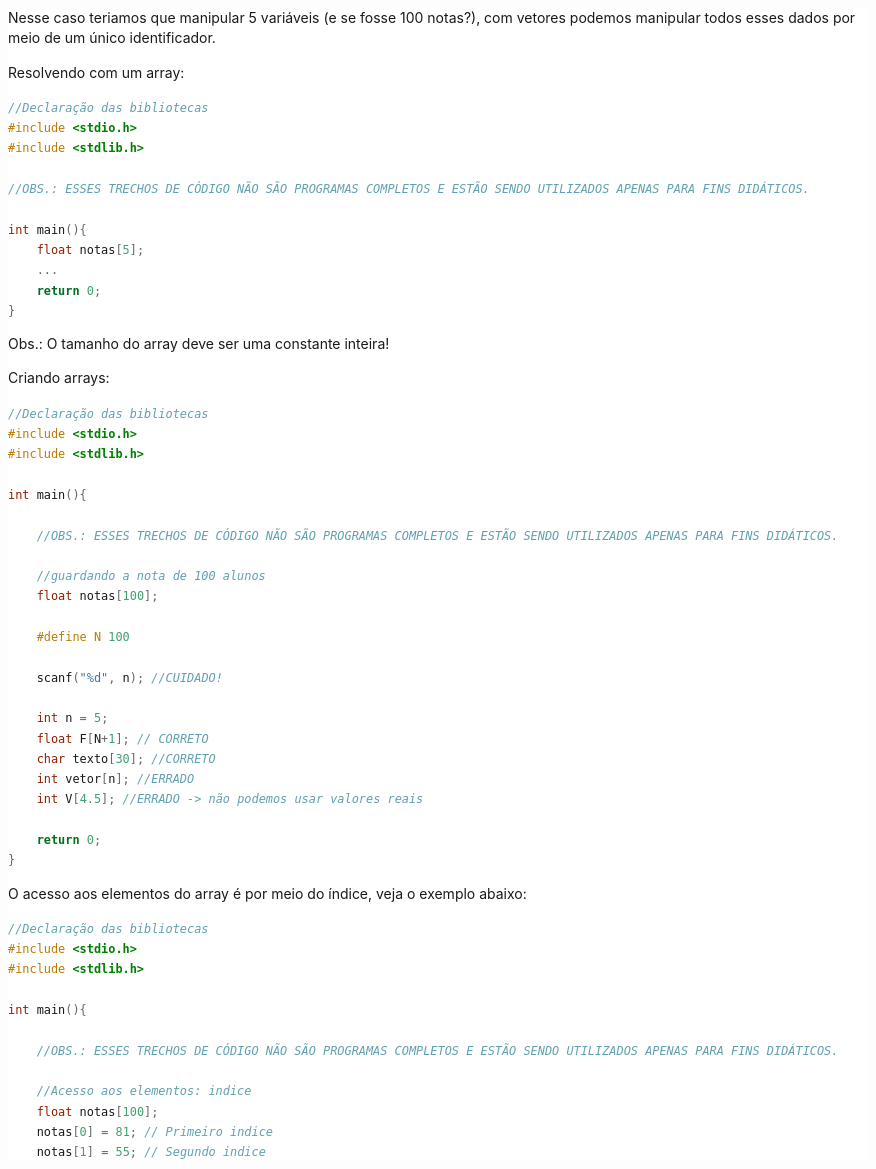 Nesse caso teriamos que manipular 5 variáveis (e se fosse 100 notas?), com vetores podemos manipular todos esses dados por meio de um único identificador.

Resolvendo com um array: 

```cpp
//Declaração das bibliotecas
#include <stdio.h>
#include <stdlib.h>

//OBS.: ESSES TRECHOS DE CÓDIGO NÃO SÃO PROGRAMAS COMPLETOS E ESTÃO SENDO UTILIZADOS APENAS PARA FINS DIDÁTICOS.

int main(){
    float notas[5];
    ...
    return 0;
}
```

Obs.: O tamanho do array deve ser uma constante inteira!

Criando arrays:


```cpp
//Declaração das bibliotecas
#include <stdio.h>
#include <stdlib.h>

int main(){
	
    //OBS.: ESSES TRECHOS DE CÓDIGO NÃO SÃO PROGRAMAS COMPLETOS E ESTÃO SENDO UTILIZADOS APENAS PARA FINS DIDÁTICOS.

	//guardando a nota de 100 alunos
	float notas[100];
	
	#define N 100

    scanf("%d", n); //CUIDADO!
	
	int n = 5;
	float F[N+1]; // CORRETO
	char texto[30]; //CORRETO
	int vetor[n]; //ERRADO 
	int V[4.5]; //ERRADO -> não podemos usar valores reais

    return 0;
}
```

O acesso aos elementos do array é por meio do índice, veja o exemplo abaixo:

```cpp
//Declaração das bibliotecas
#include <stdio.h>
#include <stdlib.h>

int main(){
	
    //OBS.: ESSES TRECHOS DE CÓDIGO NÃO SÃO PROGRAMAS COMPLETOS E ESTÃO SENDO UTILIZADOS APENAS PARA FINS DIDÁTICOS.

	//Acesso aos elementos: indice
	float notas[100];
	notas[0] = 81; // Primeiro indice
	notas[1] = 55; // Segundo indice
```
